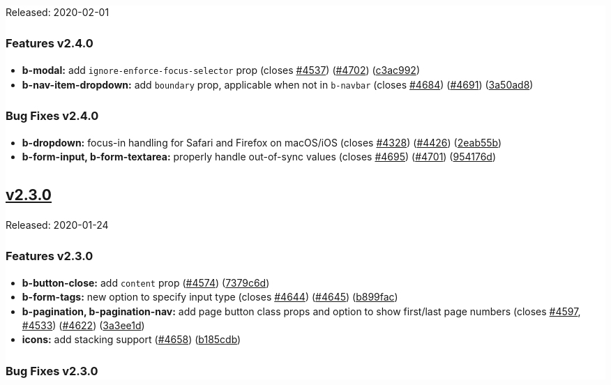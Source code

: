 Released: 2020-02-01

### Features v2.4.0

- **b-modal:** add `ignore-enforce-focus-selector` prop (closes
  [#4537](https://github.com/desikit/desikit/issues/4537))
  ([#4702](https://github.com/desikit/desikit/issues/4702))
  ([c3ac992](https://github.com/desikit/desikit/commit/c3ac99283927b5261d1df05d3c479c534011d7c5))
- **b-nav-item-dropdown:** add `boundary` prop, applicable when not in `b-navbar` (closes
  [#4684](https://github.com/desikit/desikit/issues/4684))
  ([#4691](https://github.com/desikit/desikit/issues/4691))
  ([3a50ad8](https://github.com/desikit/desikit/commit/3a50ad85e85e1c6dc55a36665062180687078708))

### Bug Fixes v2.4.0

- **b-dropdown:** focus-in handling for Safari and Firefox on macOS/iOS (closes
  [#4328](https://github.com/desikit/desikit/issues/4328))
  ([#4426](https://github.com/desikit/desikit/issues/4426))
  ([2eab55b](https://github.com/desikit/desikit/commit/2eab55b4672a35a487b30f0f64c63b887b361473))
- **b-form-input, b-form-textarea:** properly handle out-of-sync values (closes
  [#4695](https://github.com/desikit/desikit/issues/4695))
  ([#4701](https://github.com/desikit/desikit/issues/4701))
  ([954176d](https://github.com/desikit/desikit/commit/954176d733dccdd074f5b6cb31c4041081a3b206))

<a name="2.3.0"></a>

## [v2.3.0](https://github.com/desikit/desikit/compare/v2.2.2...v2.3.0)

Released: 2020-01-24

### Features v2.3.0

- **b-button-close:** add `content` prop
  ([#4574](https://github.com/desikit/desikit/issues/4574))
  ([7379c6d](https://github.com/desikit/desikit/commit/7379c6dd0bac76307720645080741b3b0ed7ed99))
- **b-form-tags:** new option to specify input type (closes
  [#4644](https://github.com/desikit/desikit/issues/4644))
  ([#4645](https://github.com/desikit/desikit/issues/4645))
  ([b899fac](https://github.com/desikit/desikit/commit/b899faceb4c1fd8562454fa93432e70d7113401b))
- **b-pagination, b-pagination-nav:** add page button class props and option to show first/last page
  numbers (closes [#4597](https://github.com/desikit/desikit/issues/4597),
  [#4533](https://github.com/desikit/desikit/issues/4533))
  ([#4622](https://github.com/desikit/desikit/issues/4622))
  ([3a3ee1d](https://github.com/desikit/desikit/commit/3a3ee1dc9312a1a8c530a5ea42d1d239d5a24351))
- **icons:** add stacking support
  ([#4658](https://github.com/desikit/desikit/issues/4658))
  ([b185cdb](https://github.com/desikit/desikit/commit/b185cdb686ddddcde1b98585b1fbc48859fc541a))

### Bug Fixes v2.3.0
